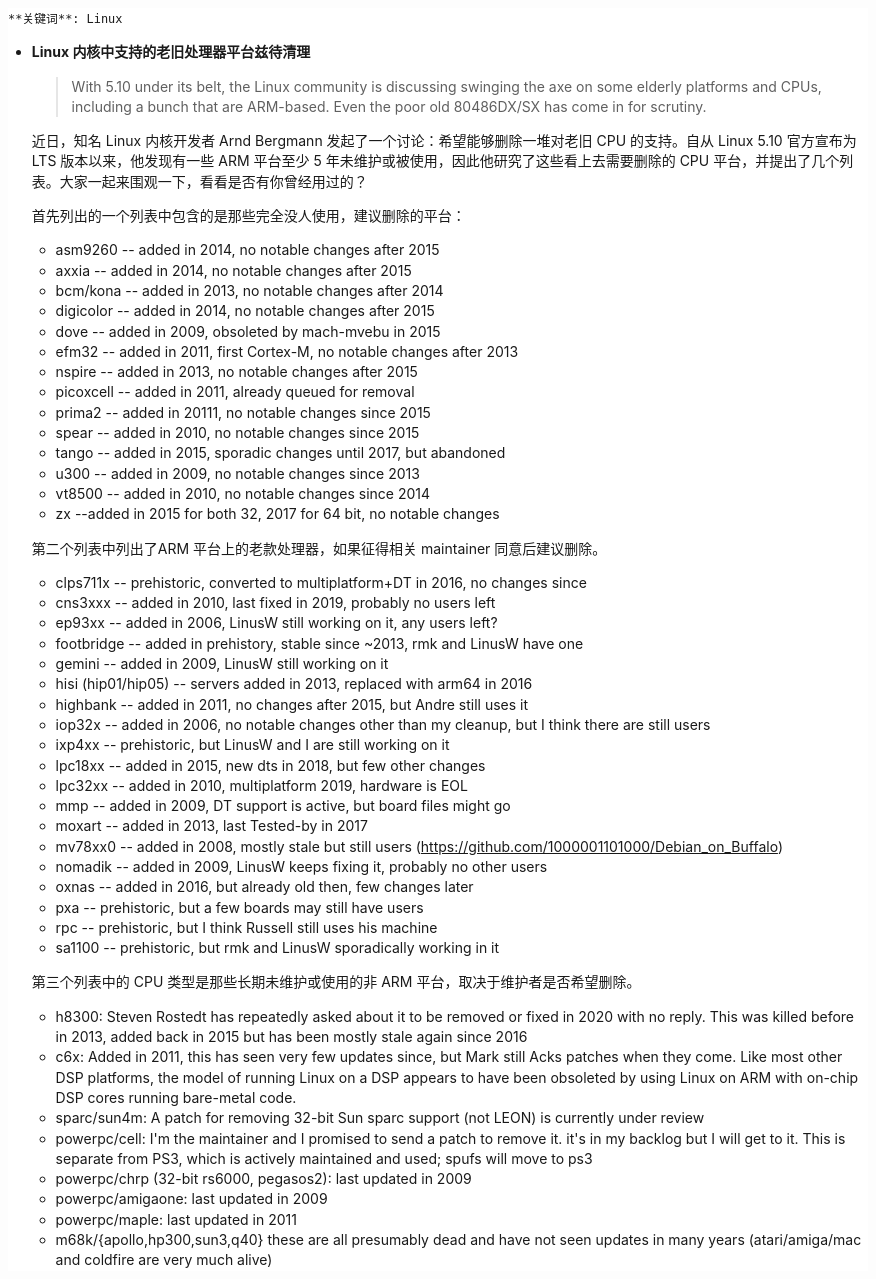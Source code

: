     **关键词**: Linux

- **Linux 内核中支持的老旧处理器平台兹待清理**

    > With 5.10 under its belt, the Linux community is discussing swinging the axe on some elderly platforms and CPUs, including a bunch that are ARM-based. Even the poor old 80486DX/SX has come in for scrutiny.

    近日，知名 Linux 内核开发者 Arnd Bergmann 发起了一个讨论：希望能够删除一堆对老旧 CPU 的支持。自从 Linux 5.10 官方宣布为 LTS 版本以来，他发现有一些 ARM 平台至少 5 年未维护或被使用，因此他研究了这些看上去需要删除的 CPU 平台，并提出了几个列表。大家一起来围观一下，看看是否有你曾经用过的？

    首先列出的一个列表中包含的是那些完全没人使用，建议删除的平台：

    * asm9260 -- added in 2014, no notable changes after 2015
    * axxia -- added in 2014, no notable changes after 2015
    * bcm/kona -- added in 2013, no notable changes after 2014
    * digicolor -- added in 2014, no notable changes after 2015
    * dove -- added in 2009, obsoleted by mach-mvebu in 2015
    * efm32 -- added in 2011, first Cortex-M, no notable changes after 2013
    * nspire -- added in 2013, no notable changes after 2015
    * picoxcell -- added in 2011, already queued for removal
    * prima2 -- added in 20111, no notable changes since 2015
    * spear -- added in 2010, no notable changes since 2015
    * tango -- added in 2015, sporadic changes until 2017, but abandoned
    * u300 -- added in 2009, no notable changes since 2013
    * vt8500 -- added in 2010, no notable changes since 2014
    * zx --added in 2015 for both 32, 2017 for 64 bit, no notable changes

    第二个列表中列出了ARM 平台上的老款处理器，如果征得相关 maintainer 同意后建议删除。

    * clps711x -- prehistoric, converted to multiplatform+DT in 2016, no changes since
    * cns3xxx -- added in 2010, last fixed in 2019, probably no users left
    * ep93xx -- added in 2006, LinusW still working on it, any users left?
    * footbridge -- added in prehistory, stable since ~2013, rmk and LinusW have one
    * gemini -- added in 2009, LinusW still working on it
    * hisi (hip01/hip05) -- servers added in 2013, replaced with arm64 in 2016
    * highbank -- added in 2011, no changes after 2015, but Andre still uses it
    * iop32x -- added in 2006, no notable changes other than my cleanup, but I think there are still users
    * ixp4xx -- prehistoric, but LinusW and I are still working on it
    * lpc18xx -- added in 2015, new dts in 2018, but few other changes
    * lpc32xx -- added in 2010, multiplatform 2019, hardware is EOL
    * mmp -- added in 2009, DT support is active, but board files might go
    * moxart -- added in 2013, last Tested-by in 2017
    * mv78xx0 -- added in 2008, mostly stale but still users (https://github.com/1000001101000/Debian_on_Buffalo)
    * nomadik -- added in 2009, LinusW keeps fixing it, probably no other users
    * oxnas -- added in 2016, but already old then, few changes later
    * pxa -- prehistoric, but a few boards may still have users
    * rpc -- prehistoric, but I think Russell still uses his machine
    * sa1100 -- prehistoric, but rmk and LinusW sporadically working in it

    第三个列表中的 CPU 类型是那些长期未维护或使用的非 ARM 平台，取决于维护者是否希望删除。

    * h8300: Steven Rostedt has repeatedly asked about it to be removed or fixed in 2020 with no reply. This was killed before in 2013, added back in 2015 but has been mostly stale again since 2016
    * c6x: Added in 2011, this has seen very few updates since, but Mark still Acks patches when they come. Like most other DSP platforms, the model of running Linux on a DSP appears to have been obsoleted by using Linux on ARM with on-chip DSP cores running bare-metal code.
    * sparc/sun4m: A patch for removing 32-bit Sun sparc support (not LEON) is currently under review
    * powerpc/cell: I'm the maintainer and I promised to send a patch to remove it. it's in my backlog but I will get to it. This is separate from PS3, which is actively maintained and used; spufs will move to ps3
    * powerpc/chrp (32-bit rs6000, pegasos2): last updated in 2009
    * powerpc/amigaone: last updated in 2009
    * powerpc/maple: last updated in 2011
    * m68k/{apollo,hp300,sun3,q40} these are all presumably dead and have not seen updates in many years (atari/amiga/mac and coldfire are very much alive)